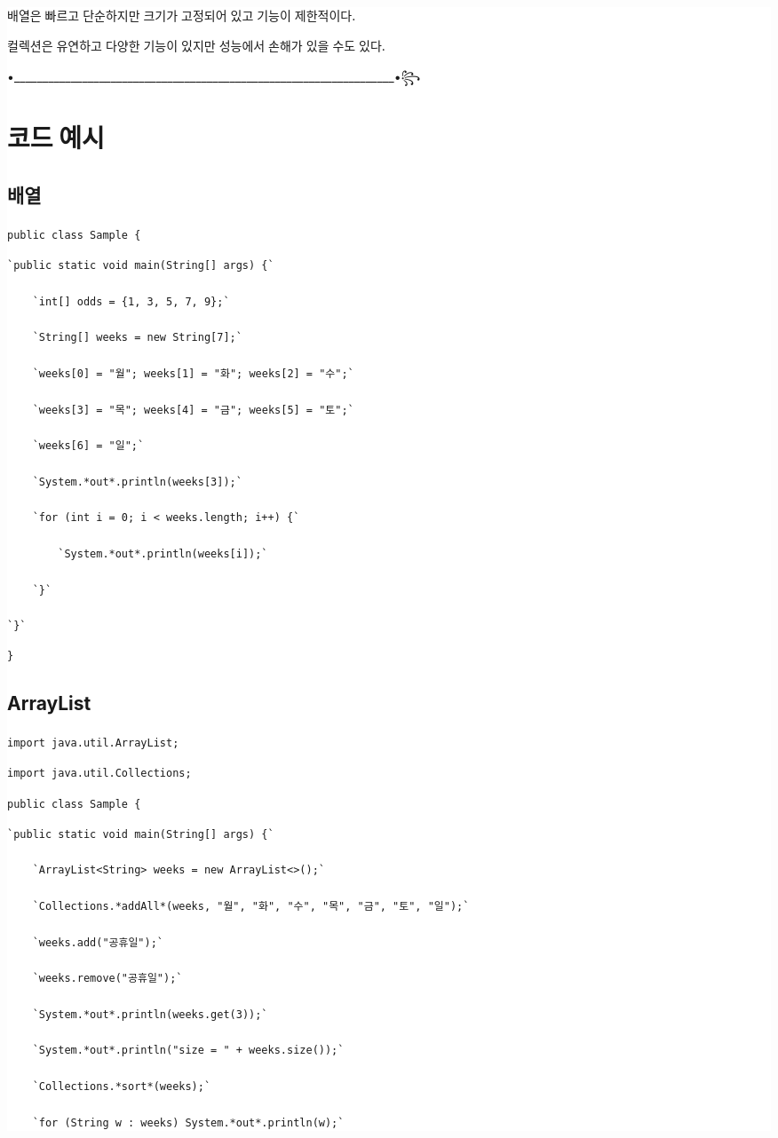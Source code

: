 배열은 빠르고 단순하지만 크기가 고정되어 있고 기능이 제한적이다.

컬렉션은 유연하고 다양한 기능이 있지만 성능에서 손해가 있을 수도 있다.

•___________________________________________________________________•꧂

# 코드 예시

## 배열

`public class Sample {`

    `public static void main(String[] args) {`

        `int[] odds = {1, 3, 5, 7, 9};`

        `String[] weeks = new String[7];`

        `weeks[0] = "월"; weeks[1] = "화"; weeks[2] = "수";`

        `weeks[3] = "목"; weeks[4] = "금"; weeks[5] = "토";`

        `weeks[6] = "일";`

        `System.*out*.println(weeks[3]);`

        `for (int i = 0; i < weeks.length; i++) {`

            `System.*out*.println(weeks[i]);`

        `}`

    `}`

`}`

## ArrayList

`import java.util.ArrayList;`

`import java.util.Collections;`

`public class Sample {`

    `public static void main(String[] args) {`

        `ArrayList<String> weeks = new ArrayList<>();`

        `Collections.*addAll*(weeks, "월", "화", "수", "목", "금", "토", "일");`

        `weeks.add("공휴일");`

        `weeks.remove("공휴일");`

        `System.*out*.println(weeks.get(3));`

        `System.*out*.println("size = " + weeks.size());`

        `Collections.*sort*(weeks);`

        `for (String w : weeks) System.*out*.println(w);`
